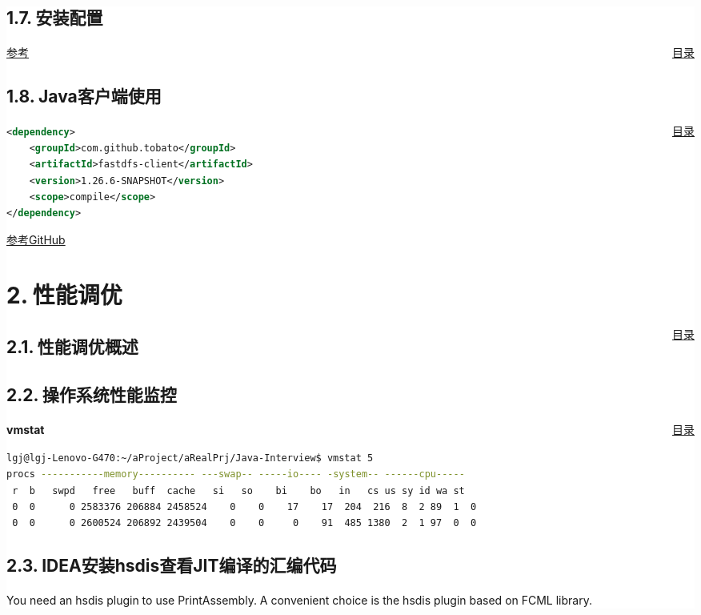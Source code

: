 
<a id="markdown-17-安装配置" name="17-安装配置"></a>
## 1.7. 安装配置
<a href="#menu" style="float:right">目录</a>

[参考](https://www.cnblogs.com/chiangchou/p/fastdfs.html)

<a id="markdown-18-java客户端使用" name="18-java客户端使用"></a>
## 1.8. Java客户端使用
<a href="#menu" style="float:right">目录</a>

```xml
<dependency>
    <groupId>com.github.tobato</groupId>
    <artifactId>fastdfs-client</artifactId>
    <version>1.26.6-SNAPSHOT</version>
    <scope>compile</scope>
</dependency>

```

[参考GitHub](https://github.com/tobato/FastDFS_Client)
<span id="menu"></span>


<a id="markdown-2-性能调优" name="2-性能调优"></a>
# 2. 性能调优
<a href="#menu" style="float:right">目录</a>

<a id="markdown-21-性能调优概述" name="21-性能调优概述"></a>
## 2.1. 性能调优概述

<a id="markdown-22-操作系统性能监控" name="22-操作系统性能监控"></a>
## 2.2. 操作系统性能监控
<a href="#menu" style="float:right">目录</a>

**vmstat**

```bash
lgj@lgj-Lenovo-G470:~/aProject/aRealPrj/Java-Interview$ vmstat 5
procs -----------memory---------- ---swap-- -----io---- -system-- ------cpu-----
 r  b   swpd   free   buff  cache   si   so    bi    bo   in   cs us sy id wa st
 0  0      0 2583376 206884 2458524    0    0    17    17  204  216  8  2 89  1  0
 0  0      0 2600524 206892 2439504    0    0     0    91  485 1380  2  1 97  0  0

```

<a id="markdown-23-idea安装hsdis查看jit编译的汇编代码" name="23-idea安装hsdis查看jit编译的汇编代码"></a>
## 2.3. IDEA安装hsdis查看JIT编译的汇编代码

You need an hsdis plugin to use PrintAssembly. A convenient choice is the hsdis plugin based on FCML library.
